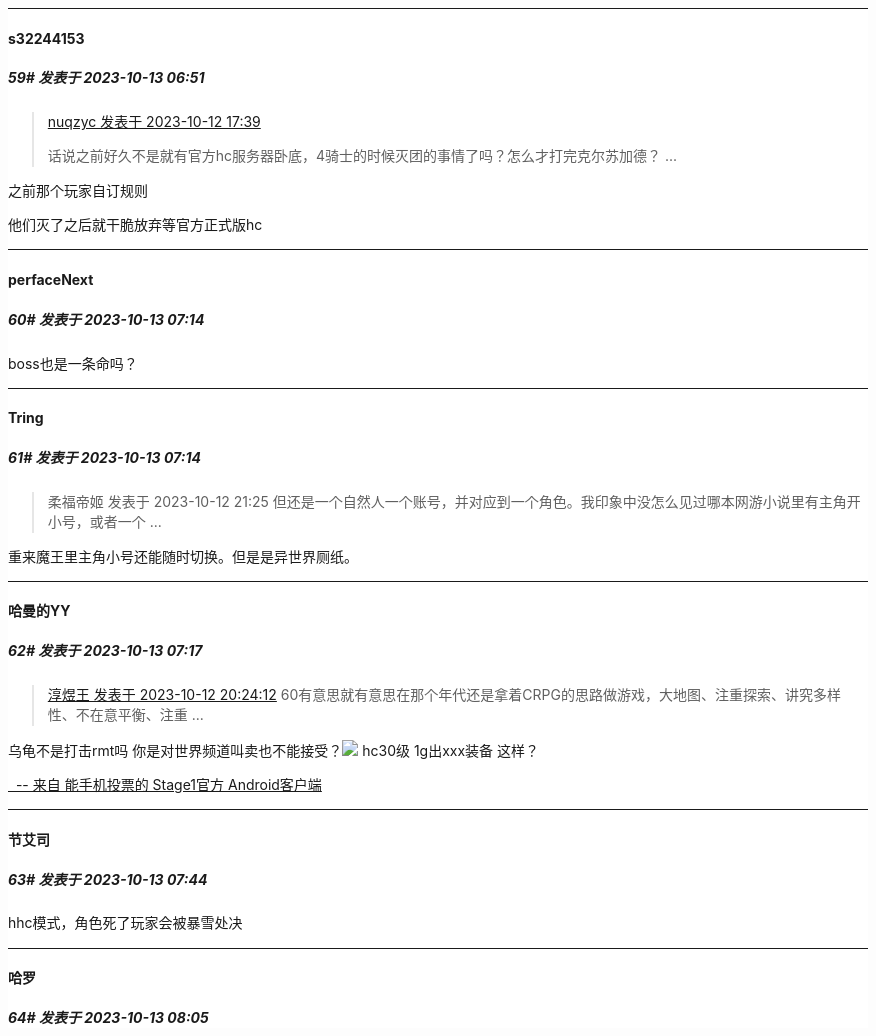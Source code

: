 *****

####  s32244153  
##### 59#       发表于 2023-10-13 06:51

<blockquote><a href="httphttps://bbs.saraba1st.com/2b/forum.php?mod=redirect&amp;goto=findpost&amp;pid=62699863&amp;ptid=2156424" target="_blank">nuqzyc 发表于 2023-10-12 17:39</a>

话说之前好久不是就有官方hc服务器卧底，4骑士的时候灭团的事情了吗？怎么才打完克尔苏加德？ ...</blockquote>
之前那个玩家自订规则 

他们灭了之后就干脆放弃等官方正式版hc

*****

####  perfaceNext  
##### 60#       发表于 2023-10-13 07:14

boss也是一条命吗？


*****

####  Tring  
##### 61#       发表于 2023-10-13 07:14

<blockquote>柔福帝姬 发表于 2023-10-12 21:25
但还是一个自然人一个账号，并对应到一个角色。我印象中没怎么见过哪本网游小说里有主角开小号，或者一个 ...</blockquote>
重来魔王里主角小号还能随时切换。但是是异世界厕纸。

*****

####  哈曼的YY  
##### 62#       发表于 2023-10-13 07:17

<blockquote><a href="httphttps://bbs.saraba1st.com/2b/forum.php?mod=redirect&amp;goto=findpost&amp;pid=62701394&amp;ptid=2156424" target="_blank">淳煜王 发表于 2023-10-12 20:24:12</a>
60有意思就有意思在那个年代还是拿着CRPG的思路做游戏，大地图、注重探索、讲究多样性、不在意平衡、注重 ...</blockquote>乌龟不是打击rmt吗 你是对世界频道叫卖也不能接受？<img src="https://static.saraba1st.com/image/smiley/face2017/068.png" referrerpolicy="no-referrer">
hc30级 1g出xxx装备 这样？

[  -- 来自 能手机投票的 Stage1官方 Android客户端](https://www.coolapk.com/apk/140634)


*****

####  节艾司  
##### 63#       发表于 2023-10-13 07:44

hhc模式，角色死了玩家会被暴雪处决


*****

####  哈罗  
##### 64#       发表于 2023-10-13 08:05
